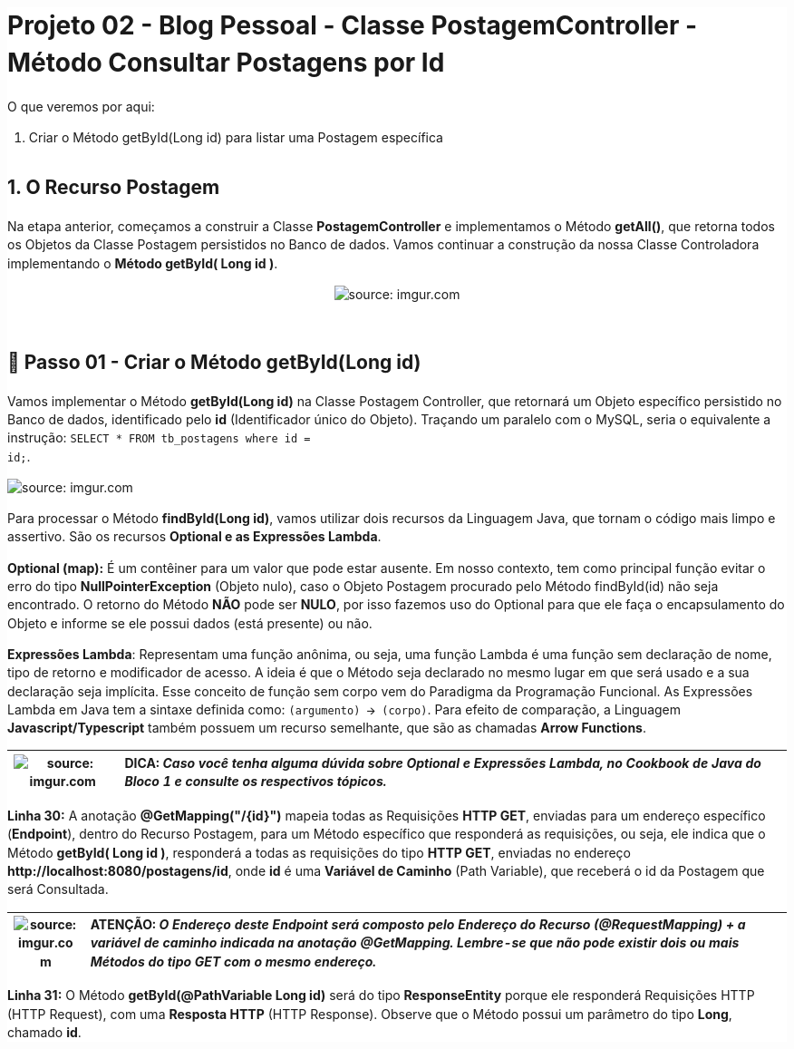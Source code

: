 <h1>Projeto 02 - Blog Pessoal - Classe PostagemController - Método Consultar Postagens por Id</h1>

O que veremos por aqui:

1. Criar o Método getById(Long id) para listar uma Postagem específica

<h2>1. O Recurso Postagem</h2>

Na etapa anterior, começamos a construir a Classe **PostagemController** e implementamos o Método **getAll()**, que retorna todos os Objetos da Classe Postagem persistidos no Banco de dados. Vamos continuar a construção da nossa Classe Controladora implementando o **Método getById( Long id )**.

<div align="center"><img src="https://i.imgur.com/aKmFiA1.png" title="source: imgur.com" width="50%"/></div>

<br />

<h2>👣 Passo 01 - Criar o Método getById(Long id)</h2>

Vamos implementar o Método **getById(Long id)** na Classe Postagem Controller, que retornará um Objeto específico persistido no Banco de dados, identificado pelo **id** (Identificador único do Objeto). Traçando um paralelo com o MySQL, seria o equivalente a instrução: <code>SELECT * FROM tb_postagens where id = id;</code>.

<div align="left"><img src="https://i.imgur.com/kpnrys7.png" title="source: imgur.com" /></div>

Para processar o Método **findById(Long id)**, vamos utilizar dois recursos da Linguagem Java, que tornam o código mais limpo e assertivo. São os recursos **Optional e as Expressões Lambda**.

**Optional (map):** É um contêiner para um valor que pode estar ausente. Em nosso contexto, tem como principal função evitar o erro do tipo **NullPointerException** (Objeto nulo), caso o Objeto Postagem procurado pelo Método findById(id) não seja encontrado. O retorno do Método **NÃO** pode ser **NULO**, por isso fazemos uso do Optional para que ele faça o encapsulamento do Objeto e informe se ele possui dados (está presente) ou não.

**Expressões Lambda**: Representam uma função anônima, ou seja, uma função Lambda é uma função sem declaração de nome, tipo de retorno e modificador de acesso. A ideia é que o Método seja declarado no mesmo lugar em que será usado e a sua declaração seja implícita. Esse conceito de função sem corpo vem do Paradigma da Programação Funcional. As Expressões Lambda em Java tem a sintaxe definida como: `(argumento) 🡪 (corpo)`. Para efeito de comparação, a Linguagem **Javascript/Typescript** também possuem um recurso semelhante, que são as chamadas  **Arrow Functions**.

| <img src="https://i.imgur.com/RfjtOFi.png" title="source: imgur.com" width="100px"/> | <div align="left">**DICA:** *Caso você tenha alguma dúvida sobre Optional e Expressões Lambda, no Cookbook de Java do Bloco 1 e consulte os respectivos tópicos.* </div> |
| ------------------------------------------------------------ | ------------------------------------------------------------ |

**Linha 30:** A anotação **@GetMapping("/{id}")** mapeia todas as Requisições **HTTP GET**, enviadas para um endereço específico (**Endpoint**), dentro do Recurso Postagem, para um Método específico que responderá as requisições, ou seja, ele indica que o Método **getById( Long id )**, responderá a todas as requisições do tipo **HTTP GET**, enviadas no endereço **http://localhost:8080/postagens/id**, onde **id** é uma **Variável de Caminho** (Path Variable), que receberá o id da Postagem que será Consultada.

| <img src="https://i.imgur.com/hOgWvSc.png" title="source: imgur.com" width="100px"/> | <div align="left"> **ATENÇÃO:** *O Endereço deste Endpoint será composto pelo Endereço do Recurso (@RequestMapping) + a variável de caminho indicada na anotação @GetMapping. Lembre-se que não pode existir dois ou mais Métodos do tipo GET com o mesmo endereço.* </div> |
| ------------------------------------------------------------ | ------------------------------------------------------------ |

**Linha 31:** O Método **getById(@PathVariable Long id)** será do tipo **ResponseEntity** porque ele responderá Requisições HTTP (HTTP Request), com uma **Resposta HTTP** (HTTP Response). Observe que o Método possui um parâmetro do tipo **Long**, chamado **id**.
